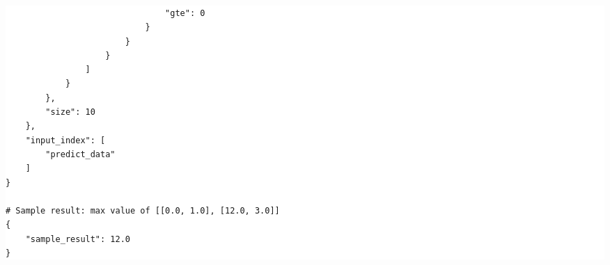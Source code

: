 ```
                                "gte": 0
                            }
                        }
                    }
                ]
            }
        },
        "size": 10
    },
    "input_index": [
        "predict_data"
    ]
}

# Sample result: max value of [[0.0, 1.0], [12.0, 3.0]]
{
    "sample_result": 12.0
}

```
